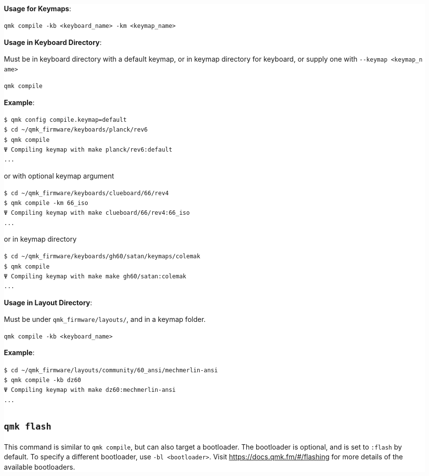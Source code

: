 **Usage for Keymaps**:

```
qmk compile -kb <keyboard_name> -km <keymap_name>
```

**Usage in Keyboard Directory**:  

Must be in keyboard directory with a default keymap, or in keymap directory for keyboard, or supply one with `--keymap <keymap_name>`
```
qmk compile
```

**Example**:
```
$ qmk config compile.keymap=default
$ cd ~/qmk_firmware/keyboards/planck/rev6
$ qmk compile
Ψ Compiling keymap with make planck/rev6:default
...
```
or with optional keymap argument

```
$ cd ~/qmk_firmware/keyboards/clueboard/66/rev4 
$ qmk compile -km 66_iso
Ψ Compiling keymap with make clueboard/66/rev4:66_iso
...
```
or in keymap directory

```
$ cd ~/qmk_firmware/keyboards/gh60/satan/keymaps/colemak
$ qmk compile
Ψ Compiling keymap with make make gh60/satan:colemak
...
```

**Usage in Layout Directory**:  

Must be under `qmk_firmware/layouts/`, and in a keymap folder.
```
qmk compile -kb <keyboard_name>
```

**Example**:
```
$ cd ~/qmk_firmware/layouts/community/60_ansi/mechmerlin-ansi
$ qmk compile -kb dz60
Ψ Compiling keymap with make dz60:mechmerlin-ansi
...
```

## `qmk flash`

This command is similar to `qmk compile`, but can also target a bootloader. The bootloader is optional, and is set to `:flash` by default.
To specify a different bootloader, use `-bl <bootloader>`. Visit <https://docs.qmk.fm/#/flashing>
for more details of the available bootloaders.
